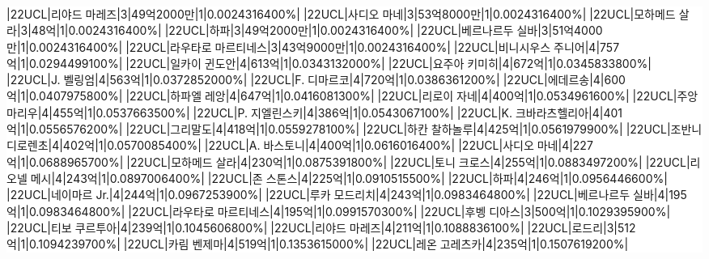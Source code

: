 |22UCL|리야드 마레즈|3|49억2000만|1|0.0024316400%|
|22UCL|사디오 마네|3|53억8000만|1|0.0024316400%|
|22UCL|모하메드 살라|3|48억|1|0.0024316400%|
|22UCL|하파|3|49억2000만|1|0.0024316400%|
|22UCL|베르나르두 실바|3|51억4000만|1|0.0024316400%|
|22UCL|라우타로 마르티네스|3|43억9000만|1|0.0024316400%|
|22UCL|비니시우스 주니어|4|757억|1|0.0294499100%|
|22UCL|일카이 귄도안|4|613억|1|0.0343132000%|
|22UCL|요주아 키미히|4|672억|1|0.0345833800%|
|22UCL|J. 벨링엄|4|563억|1|0.0372852000%|
|22UCL|F. 디마르코|4|720억|1|0.0386361200%|
|22UCL|에데르송|4|600억|1|0.0407975800%|
|22UCL|하파엘 레앙|4|647억|1|0.0416081300%|
|22UCL|리로이 자네|4|400억|1|0.0534961600%|
|22UCL|주앙 마리우|4|455억|1|0.0537663500%|
|22UCL|P. 지엘린스키|4|386억|1|0.0543067100%|
|22UCL|K. 크바라츠헬리아|4|401억|1|0.0556576200%|
|22UCL|그리말도|4|418억|1|0.0559278100%|
|22UCL|하칸 찰하놀루|4|425억|1|0.0561979900%|
|22UCL|조반니 디로렌초|4|402억|1|0.0570085400%|
|22UCL|A. 바스토니|4|400억|1|0.0616016400%|
|22UCL|사디오 마네|4|227억|1|0.0688965700%|
|22UCL|모하메드 살라|4|230억|1|0.0875391800%|
|22UCL|토니 크로스|4|255억|1|0.0883497200%|
|22UCL|리오넬 메시|4|243억|1|0.0897006400%|
|22UCL|존 스톤스|4|225억|1|0.0910515500%|
|22UCL|하파|4|246억|1|0.0956446600%|
|22UCL|네이마르 Jr.|4|244억|1|0.0967253900%|
|22UCL|루카 모드리치|4|243억|1|0.0983464800%|
|22UCL|베르나르두 실바|4|195억|1|0.0983464800%|
|22UCL|라우타로 마르티네스|4|195억|1|0.0991570300%|
|22UCL|후벵 디아스|3|500억|1|0.1029395900%|
|22UCL|티보 쿠르투아|4|239억|1|0.1045606800%|
|22UCL|리야드 마레즈|4|211억|1|0.1088836100%|
|22UCL|로드리|3|512억|1|0.1094239700%|
|22UCL|카림 벤제마|4|519억|1|0.1353615000%|
|22UCL|레온 고레츠카|4|235억|1|0.1507619200%|